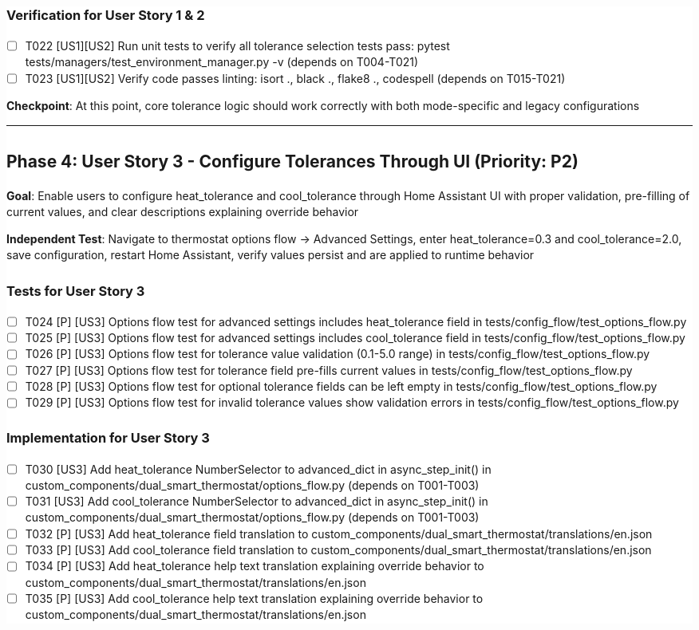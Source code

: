 ### Verification for User Story 1 & 2

- [ ] T022 [US1][US2] Run unit tests to verify all tolerance selection tests pass: pytest tests/managers/test_environment_manager.py -v (depends on T004-T021)
- [ ] T023 [US1][US2] Verify code passes linting: isort ., black ., flake8 ., codespell (depends on T015-T021)

**Checkpoint**: At this point, core tolerance logic should work correctly with both mode-specific and legacy configurations

---

## Phase 4: User Story 3 - Configure Tolerances Through UI (Priority: P2)

**Goal**: Enable users to configure heat_tolerance and cool_tolerance through Home Assistant UI with proper validation, pre-filling of current values, and clear descriptions explaining override behavior

**Independent Test**: Navigate to thermostat options flow → Advanced Settings, enter heat_tolerance=0.3 and cool_tolerance=2.0, save configuration, restart Home Assistant, verify values persist and are applied to runtime behavior

### Tests for User Story 3

- [ ] T024 [P] [US3] Options flow test for advanced settings includes heat_tolerance field in tests/config_flow/test_options_flow.py
- [ ] T025 [P] [US3] Options flow test for advanced settings includes cool_tolerance field in tests/config_flow/test_options_flow.py
- [ ] T026 [P] [US3] Options flow test for tolerance value validation (0.1-5.0 range) in tests/config_flow/test_options_flow.py
- [ ] T027 [P] [US3] Options flow test for tolerance field pre-fills current values in tests/config_flow/test_options_flow.py
- [ ] T028 [P] [US3] Options flow test for optional tolerance fields can be left empty in tests/config_flow/test_options_flow.py
- [ ] T029 [P] [US3] Options flow test for invalid tolerance values show validation errors in tests/config_flow/test_options_flow.py

### Implementation for User Story 3

- [ ] T030 [US3] Add heat_tolerance NumberSelector to advanced_dict in async_step_init() in custom_components/dual_smart_thermostat/options_flow.py (depends on T001-T003)
- [ ] T031 [US3] Add cool_tolerance NumberSelector to advanced_dict in async_step_init() in custom_components/dual_smart_thermostat/options_flow.py (depends on T001-T003)
- [ ] T032 [P] [US3] Add heat_tolerance field translation to custom_components/dual_smart_thermostat/translations/en.json
- [ ] T033 [P] [US3] Add cool_tolerance field translation to custom_components/dual_smart_thermostat/translations/en.json
- [ ] T034 [P] [US3] Add heat_tolerance help text translation explaining override behavior to custom_components/dual_smart_thermostat/translations/en.json
- [ ] T035 [P] [US3] Add cool_tolerance help text translation explaining override behavior to custom_components/dual_smart_thermostat/translations/en.json
